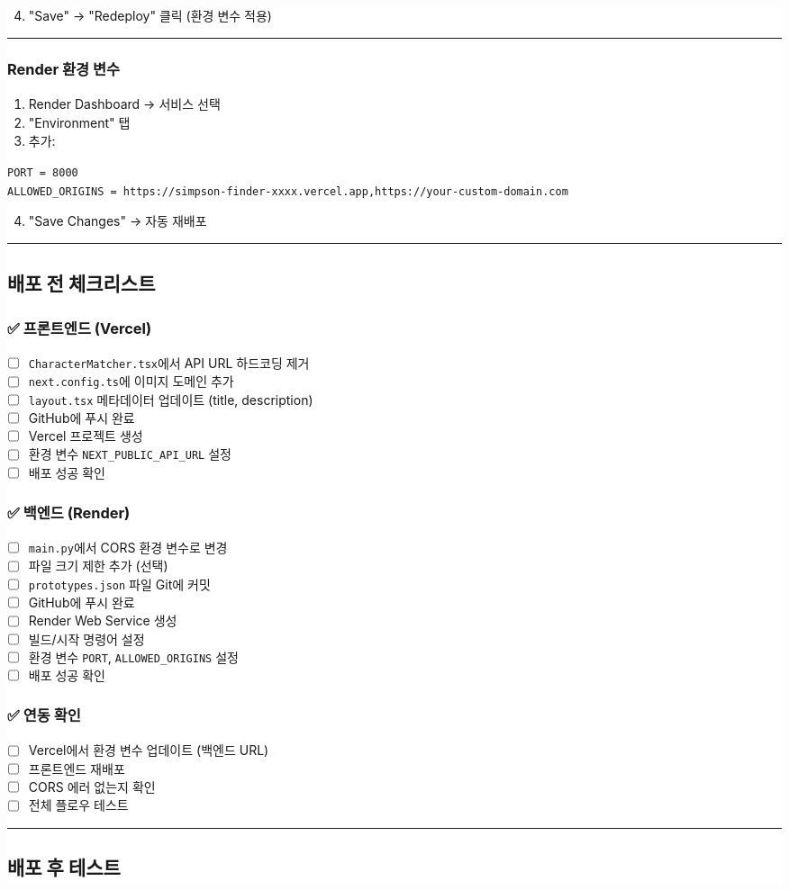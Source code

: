 4. "Save" → "Redeploy" 클릭 (환경 변수 적용)

---

### Render 환경 변수

1. Render Dashboard → 서비스 선택
2. "Environment" 탭
3. 추가:

```bash
PORT = 8000
ALLOWED_ORIGINS = https://simpson-finder-xxxx.vercel.app,https://your-custom-domain.com
```

4. "Save Changes" → 자동 재배포

---

## 배포 전 체크리스트

### ✅ 프론트엔드 (Vercel)

- [ ] `CharacterMatcher.tsx`에서 API URL 하드코딩 제거
- [ ] `next.config.ts`에 이미지 도메인 추가
- [ ] `layout.tsx` 메타데이터 업데이트 (title, description)
- [ ] GitHub에 푸시 완료
- [ ] Vercel 프로젝트 생성
- [ ] 환경 변수 `NEXT_PUBLIC_API_URL` 설정
- [ ] 배포 성공 확인

### ✅ 백엔드 (Render)

- [ ] `main.py`에서 CORS 환경 변수로 변경
- [ ] 파일 크기 제한 추가 (선택)
- [ ] `prototypes.json` 파일 Git에 커밋
- [ ] GitHub에 푸시 완료
- [ ] Render Web Service 생성
- [ ] 빌드/시작 명령어 설정
- [ ] 환경 변수 `PORT`, `ALLOWED_ORIGINS` 설정
- [ ] 배포 성공 확인

### ✅ 연동 확인

- [ ] Vercel에서 환경 변수 업데이트 (백엔드 URL)
- [ ] 프론트엔드 재배포
- [ ] CORS 에러 없는지 확인
- [ ] 전체 플로우 테스트

---

## 배포 후 테스트
